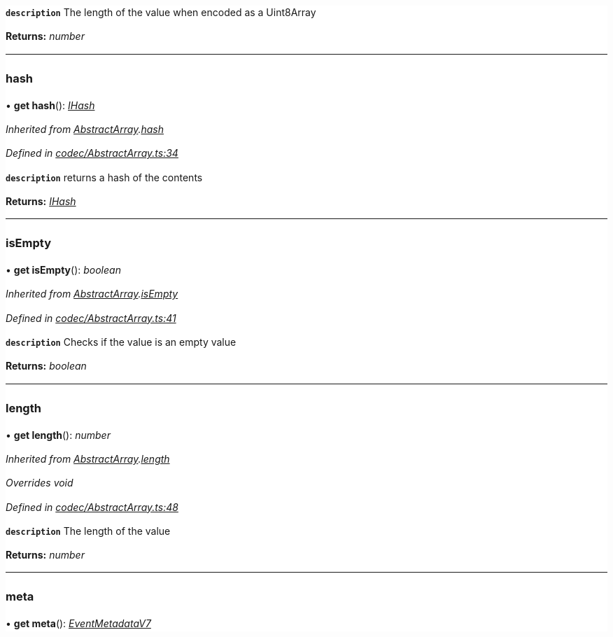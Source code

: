 **`description`** The length of the value when encoded as a Uint8Array

**Returns:** *number*

___

###  hash

• **get hash**(): *[IHash](../interfaces/_types_.ihash.md)*

*Inherited from [AbstractArray](_codec_abstractarray_.abstractarray.md).[hash](_codec_abstractarray_.abstractarray.md#hash)*

*Defined in [codec/AbstractArray.ts:34](https://github.com/polkadot-js/api/blob/0f21d52/packages/types/src/codec/AbstractArray.ts#L34)*

**`description`** returns a hash of the contents

**Returns:** *[IHash](../interfaces/_types_.ihash.md)*

___

###  isEmpty

• **get isEmpty**(): *boolean*

*Inherited from [AbstractArray](_codec_abstractarray_.abstractarray.md).[isEmpty](_codec_abstractarray_.abstractarray.md#isempty)*

*Defined in [codec/AbstractArray.ts:41](https://github.com/polkadot-js/api/blob/0f21d52/packages/types/src/codec/AbstractArray.ts#L41)*

**`description`** Checks if the value is an empty value

**Returns:** *boolean*

___

###  length

• **get length**(): *number*

*Inherited from [AbstractArray](_codec_abstractarray_.abstractarray.md).[length](_codec_abstractarray_.abstractarray.md#length)*

*Overrides void*

*Defined in [codec/AbstractArray.ts:48](https://github.com/polkadot-js/api/blob/0f21d52/packages/types/src/codec/AbstractArray.ts#L48)*

**`description`** The length of the value

**Returns:** *number*

___

###  meta

• **get meta**(): *[EventMetadataV7](../interfaces/_interfaceregistry_.interfaceregistry.md#eventmetadatav7)*
